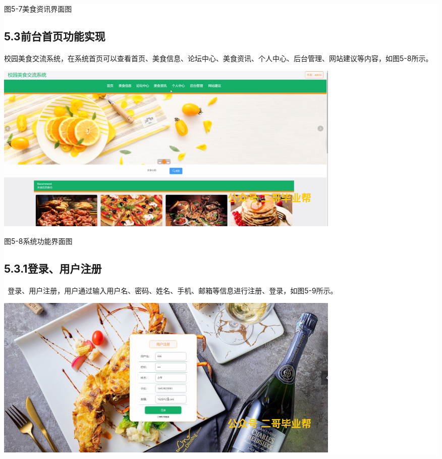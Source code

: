 图5-7美食资讯界面图

## 5.3前台首页功能实现

校园美食交流系统，在系统首页可以查看首页、美食信息、论坛中心、美食资讯、个人中心、后台管理、网站建议等内容，如图5-8所示。

![](/images/0000ssm/ssm026/blog.017.png)

图5-8系统功能界面图

## 5.3.1登录、用户注册
` `登录、用户注册，用户通过输入用户名、密码、姓名、手机、邮箱等信息进行注册、登录，如图5-9所示。




![](/images/0000ssm/ssm026/blog.018.png)
